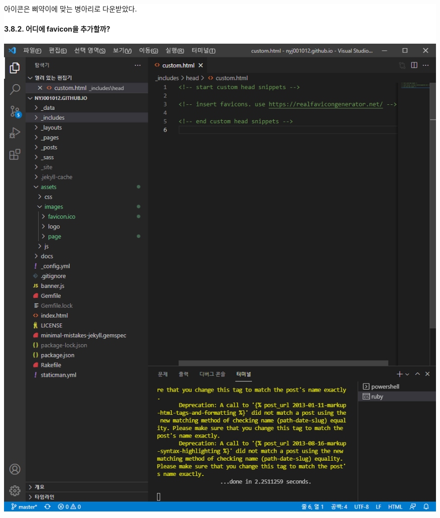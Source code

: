 아이콘은 삐약이에 맞는 병아리로 다운받았다.

#### 3.8.2. 어디에 favicon을 추가할까?
![custom.html](/assets/images/page/web/2022-01-09_favicon3.png)
